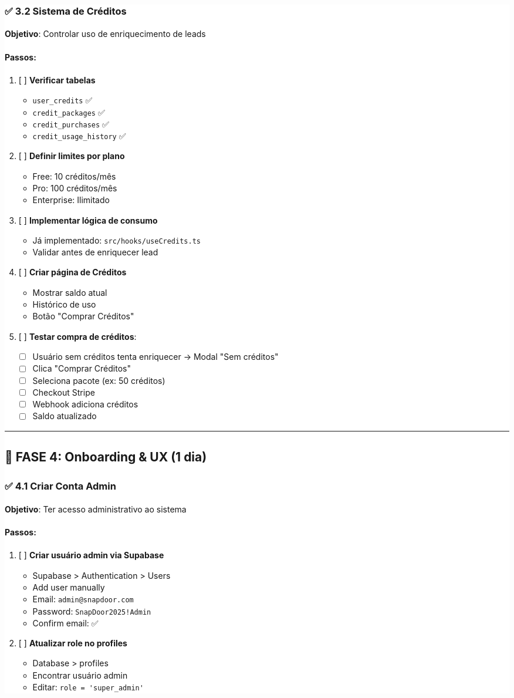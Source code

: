 
### ✅ 3.2 Sistema de Créditos

**Objetivo**: Controlar uso de enriquecimento de leads

#### Passos:
1. [ ] **Verificar tabelas**
   - `user_credits` ✅
   - `credit_packages` ✅
   - `credit_purchases` ✅
   - `credit_usage_history` ✅

2. [ ] **Definir limites por plano**
   - Free: 10 créditos/mês
   - Pro: 100 créditos/mês
   - Enterprise: Ilimitado

3. [ ] **Implementar lógica de consumo**
   - Já implementado: `src/hooks/useCredits.ts`
   - Validar antes de enriquecer lead

4. [ ] **Criar página de Créditos**
   - Mostrar saldo atual
   - Histórico de uso
   - Botão "Comprar Créditos"

5. [ ] **Testar compra de créditos**:
   - [ ] Usuário sem créditos tenta enriquecer → Modal "Sem créditos"
   - [ ] Clica "Comprar Créditos"
   - [ ] Seleciona pacote (ex: 50 créditos)
   - [ ] Checkout Stripe
   - [ ] Webhook adiciona créditos
   - [ ] Saldo atualizado

---

## 👤 FASE 4: Onboarding & UX (1 dia)

### ✅ 4.1 Criar Conta Admin

**Objetivo**: Ter acesso administrativo ao sistema

#### Passos:
1. [ ] **Criar usuário admin via Supabase**
   - Supabase > Authentication > Users
   - Add user manually
   - Email: `admin@snapdoor.com`
   - Password: `SnapDoor2025!Admin`
   - Confirm email: ✅

2. [ ] **Atualizar role no profiles**
   - Database > profiles
   - Encontrar usuário admin
   - Editar: `role = 'super_admin'`
